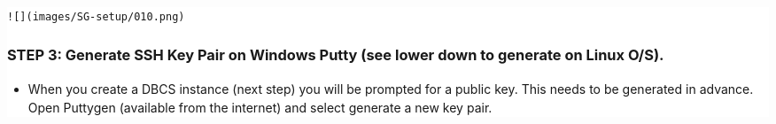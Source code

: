 	![](images/SG-setup/010.png)

### **STEP 3**: Generate SSH Key Pair on Windows Putty (see lower down to generate on Linux O/S).

-	When you create a DBCS instance (next step) you will be prompted for a public key.  This needs to be generated in advance.  Open Puttygen (available from the internet) and select generate a new key pair.
